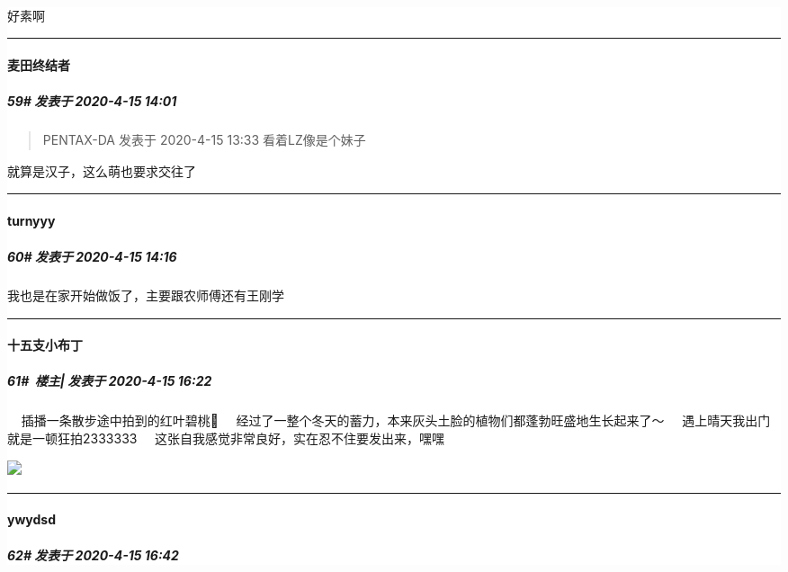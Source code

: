 


好素啊







*****

####  麦田终结者  
##### 59#       发表于 2020-4-15 14:01



<blockquote>PENTAX-DA 发表于 2020-4-15 13:33
看着LZ像是个妹子</blockquote>
就算是汉子，这么萌也要求交往了







*****

####  turnyyy  
##### 60#       发表于 2020-4-15 14:16




我也是在家开始做饭了，主要跟农师傅还有王刚学







*****

####  十五支小布丁  
##### 61#         楼主| 发表于 2020-4-15 16:22




    插播一条散步途中拍到的红叶碧桃🌸
    经过了一整个冬天的蓄力，本来灰头土脸的植物们都蓬勃旺盛地生长起来了～
    遇上晴天我出门就是一顿狂拍2333333
    这张自我感觉非常良好，实在忍不住要发出来，嘿嘿

<img src="https://p.sda1.dev/0/0cc38df6ce7169d42f8ed5c5dde7d286/IMG_1F722EA5C1CF7F14F52AB52619D35DF4.jpeg" referrerpolicy="no-referrer">







*****

####  ywydsd  
##### 62#       发表于 2020-4-15 16:42
